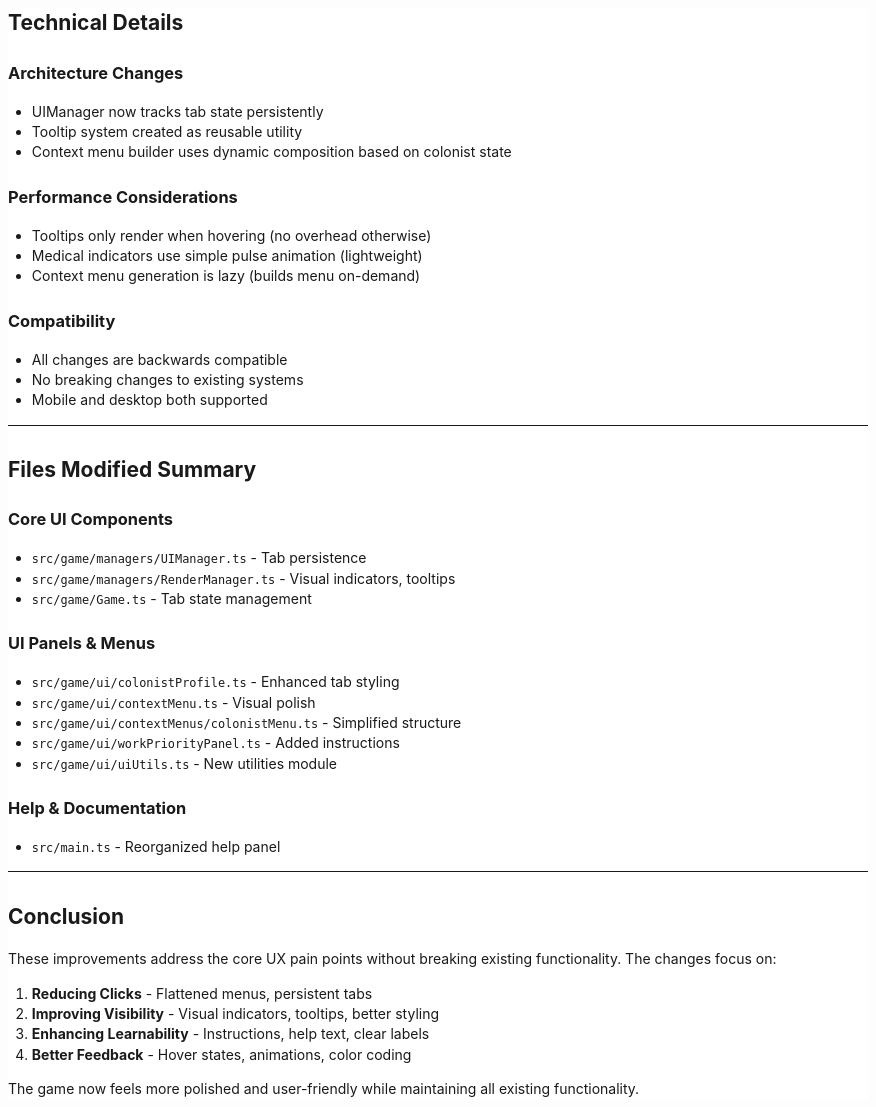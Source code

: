 
## Technical Details

### Architecture Changes
- UIManager now tracks tab state persistently
- Tooltip system created as reusable utility
- Context menu builder uses dynamic composition based on colonist state

### Performance Considerations
- Tooltips only render when hovering (no overhead otherwise)
- Medical indicators use simple pulse animation (lightweight)
- Context menu generation is lazy (builds menu on-demand)

### Compatibility
- All changes are backwards compatible
- No breaking changes to existing systems
- Mobile and desktop both supported

---

## Files Modified Summary

### Core UI Components
- `src/game/managers/UIManager.ts` - Tab persistence
- `src/game/managers/RenderManager.ts` - Visual indicators, tooltips
- `src/game/Game.ts` - Tab state management

### UI Panels & Menus
- `src/game/ui/colonistProfile.ts` - Enhanced tab styling
- `src/game/ui/contextMenu.ts` - Visual polish
- `src/game/ui/contextMenus/colonistMenu.ts` - Simplified structure
- `src/game/ui/workPriorityPanel.ts` - Added instructions
- `src/game/ui/uiUtils.ts` - New utilities module

### Help & Documentation
- `src/main.ts` - Reorganized help panel

---

## Conclusion

These improvements address the core UX pain points without breaking existing functionality. The changes focus on:

1. **Reducing Clicks** - Flattened menus, persistent tabs
2. **Improving Visibility** - Visual indicators, tooltips, better styling
3. **Enhancing Learnability** - Instructions, help text, clear labels
4. **Better Feedback** - Hover states, animations, color coding

The game now feels more polished and user-friendly while maintaining all existing functionality.
